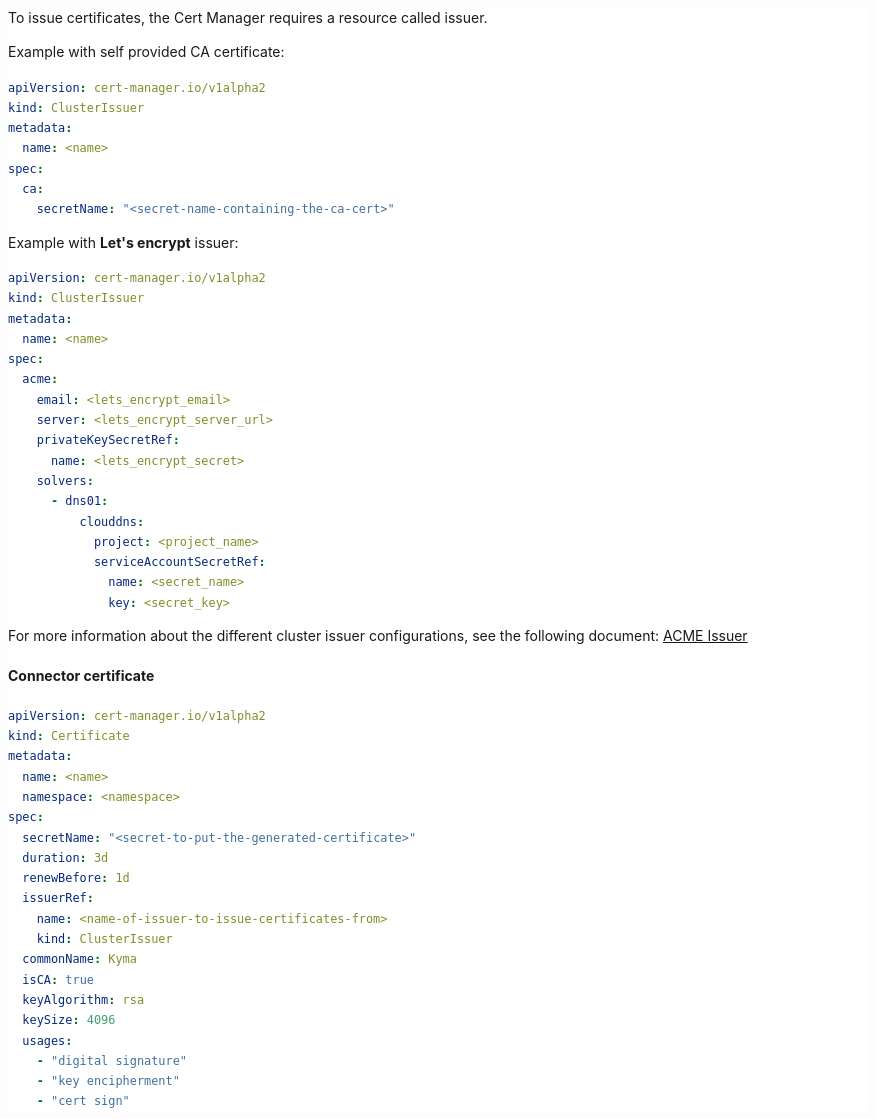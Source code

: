 To issue certificates, the Cert Manager requires a resource called issuer.

Example with self provided CA certificate:

```yaml
apiVersion: cert-manager.io/v1alpha2
kind: ClusterIssuer
metadata:
  name: <name>
spec:
  ca:
    secretName: "<secret-name-containing-the-ca-cert>"
```

Example with **Let's encrypt** issuer:

```yaml
apiVersion: cert-manager.io/v1alpha2
kind: ClusterIssuer
metadata:
  name: <name>
spec:
  acme:
    email: <lets_encrypt_email>
    server: <lets_encrypt_server_url>
    privateKeySecretRef:
      name: <lets_encrypt_secret>
    solvers:
      - dns01:
          clouddns:
            project: <project_name>
            serviceAccountSecretRef:
              name: <secret_name>
              key: <secret_key>
```

For more information about the different cluster issuer configurations, see the following document: [ACME Issuer](https://cert-manager.io/docs/configuration/acme/)

#### Connector certificate

```yaml
apiVersion: cert-manager.io/v1alpha2
kind: Certificate
metadata:
  name: <name>
  namespace: <namespace>
spec:
  secretName: "<secret-to-put-the-generated-certificate>"
  duration: 3d
  renewBefore: 1d
  issuerRef:
    name: <name-of-issuer-to-issue-certificates-from>
    kind: ClusterIssuer
  commonName: Kyma
  isCA: true
  keyAlgorithm: rsa
  keySize: 4096
  usages:
    - "digital signature"
    - "key encipherment"
    - "cert sign"

```
